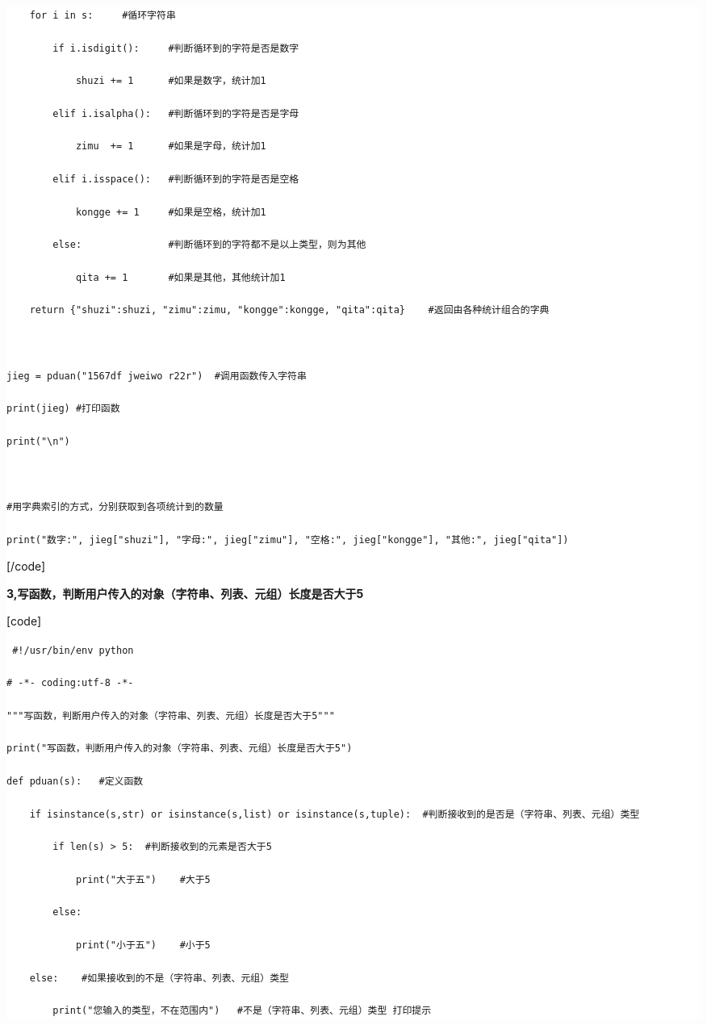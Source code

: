         for i in s:     #循环字符串

            if i.isdigit():     #判断循环到的字符是否是数字

                shuzi += 1      #如果是数字，统计加1

            elif i.isalpha():   #判断循环到的字符是否是字母

                zimu  += 1      #如果是字母，统计加1

            elif i.isspace():   #判断循环到的字符是否是空格

                kongge += 1     #如果是空格，统计加1

            else:               #判断循环到的字符都不是以上类型，则为其他

                qita += 1       #如果是其他，其他统计加1

        return {"shuzi":shuzi, "zimu":zimu, "kongge":kongge, "qita":qita}    #返回由各种统计组合的字典

    

    jieg = pduan("1567df jweiwo r22r")  #调用函数传入字符串

    print(jieg) #打印函数

    print("\n")

    

    #用字典索引的方式，分别获取到各项统计到的数量

    print("数字:", jieg["shuzi"], "字母:", jieg["zimu"], "空格:", jieg["kongge"], "其他:", jieg["qita"])
[/code]



**3,写函数，判断用户传入的对象（字符串、列表、元组）长度是否大于5**

[code]

     #!/usr/bin/env python

    # -*- coding:utf-8 -*-

    """写函数，判断用户传入的对象（字符串、列表、元组）长度是否大于5"""

    print("写函数，判断用户传入的对象（字符串、列表、元组）长度是否大于5")

    def pduan(s):   #定义函数

        if isinstance(s,str) or isinstance(s,list) or isinstance(s,tuple):  #判断接收到的是否是（字符串、列表、元组）类型

            if len(s) > 5:  #判断接收到的元素是否大于5

                print("大于五")    #大于5

            else:

                print("小于五")    #小于5

        else:    #如果接收到的不是（字符串、列表、元组）类型

            print("您输入的类型，不在范围内")   #不是（字符串、列表、元组）类型 打印提示
